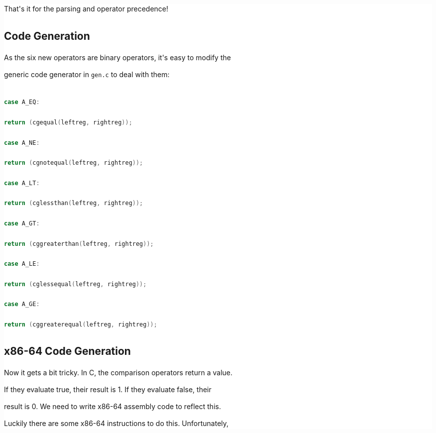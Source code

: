   

That's it for the parsing and operator precedence!

  

## Code Generation

  

As the six new operators are binary operators, it's easy to modify the

generic code generator in `gen.c` to deal with them:

  

```c

case A_EQ:

return (cgequal(leftreg, rightreg));

case A_NE:

return (cgnotequal(leftreg, rightreg));

case A_LT:

return (cglessthan(leftreg, rightreg));

case A_GT:

return (cggreaterthan(leftreg, rightreg));

case A_LE:

return (cglessequal(leftreg, rightreg));

case A_GE:

return (cggreaterequal(leftreg, rightreg));

```

  

## x86-64 Code Generation

  

Now it gets a bit tricky. In C, the comparison operators return a value.

If they evaluate true, their result is 1. If they evaluate false, their

result is 0. We need to write x86-64 assembly code to reflect this.

  

Luckily there are some x86-64 instructions to do this. Unfortunately,
